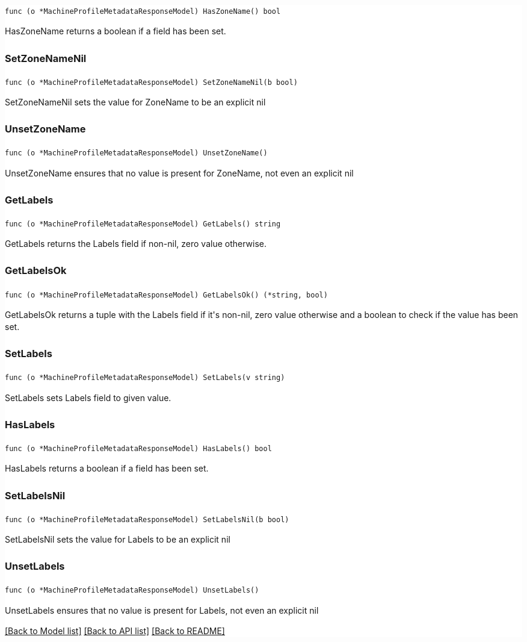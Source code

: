 `func (o *MachineProfileMetadataResponseModel) HasZoneName() bool`

HasZoneName returns a boolean if a field has been set.

### SetZoneNameNil

`func (o *MachineProfileMetadataResponseModel) SetZoneNameNil(b bool)`

 SetZoneNameNil sets the value for ZoneName to be an explicit nil

### UnsetZoneName
`func (o *MachineProfileMetadataResponseModel) UnsetZoneName()`

UnsetZoneName ensures that no value is present for ZoneName, not even an explicit nil
### GetLabels

`func (o *MachineProfileMetadataResponseModel) GetLabels() string`

GetLabels returns the Labels field if non-nil, zero value otherwise.

### GetLabelsOk

`func (o *MachineProfileMetadataResponseModel) GetLabelsOk() (*string, bool)`

GetLabelsOk returns a tuple with the Labels field if it's non-nil, zero value otherwise
and a boolean to check if the value has been set.

### SetLabels

`func (o *MachineProfileMetadataResponseModel) SetLabels(v string)`

SetLabels sets Labels field to given value.

### HasLabels

`func (o *MachineProfileMetadataResponseModel) HasLabels() bool`

HasLabels returns a boolean if a field has been set.

### SetLabelsNil

`func (o *MachineProfileMetadataResponseModel) SetLabelsNil(b bool)`

 SetLabelsNil sets the value for Labels to be an explicit nil

### UnsetLabels
`func (o *MachineProfileMetadataResponseModel) UnsetLabels()`

UnsetLabels ensures that no value is present for Labels, not even an explicit nil

[[Back to Model list]](../README.md#documentation-for-models) [[Back to API list]](../README.md#documentation-for-api-endpoints) [[Back to README]](../README.md)


